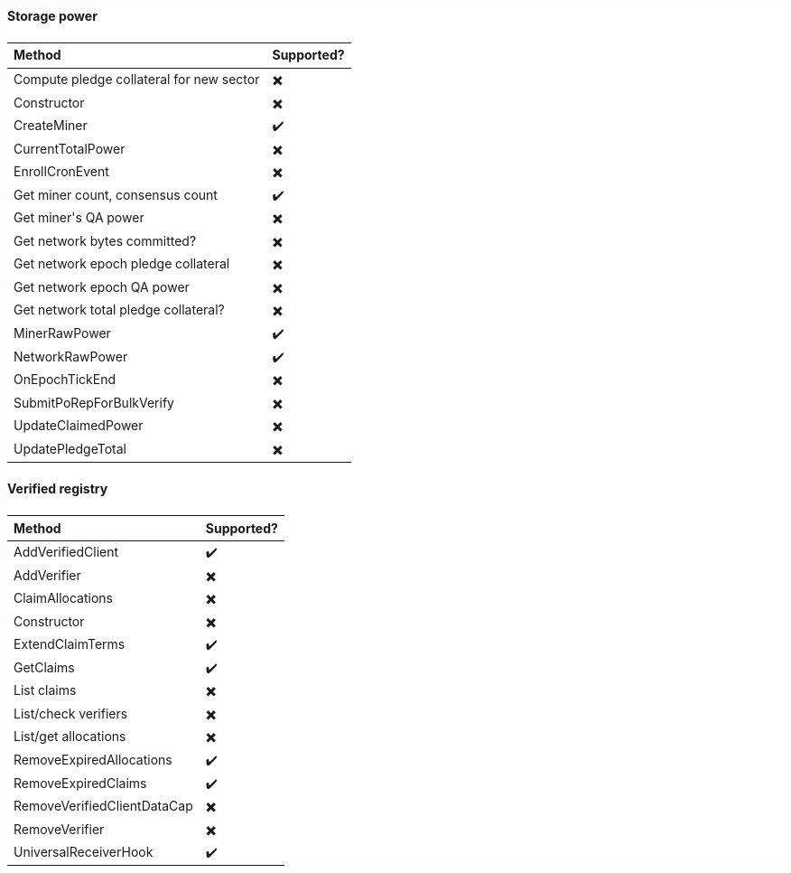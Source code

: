 #### Storage power
| Method                                   | Supported?               |
|:-----------------------------------------|:-------------------------|
| Compute pledge collateral for new sector | :heavy_multiplication_x: |
| Constructor                              | :heavy_multiplication_x: |
| CreateMiner                              | :heavy_check_mark:       |
| CurrentTotalPower                        | :heavy_multiplication_x: |
| EnrollCronEvent                          | :heavy_multiplication_x: |
| Get miner count, consensus count         | :heavy_check_mark:       |
| Get miner's QA power                     | :heavy_multiplication_x: |
| Get network bytes committed?             | :heavy_multiplication_x: |
| Get network epoch pledge collateral      | :heavy_multiplication_x: |
| Get network epoch QA power               | :heavy_multiplication_x: |
| Get network total pledge collateral?     | :heavy_multiplication_x: |
| MinerRawPower                            | :heavy_check_mark:       |
| NetworkRawPower                          | :heavy_check_mark:       |
| OnEpochTickEnd                           | :heavy_multiplication_x: |
| SubmitPoRepForBulkVerify                 | :heavy_multiplication_x: |
| UpdateClaimedPower                       | :heavy_multiplication_x: |
| UpdatePledgeTotal                        | :heavy_multiplication_x: |

####  Verified registry    
| Method                                   | Supported?               |
|:-----------------------------------------|:-------------------------|
| AddVerifiedClient                        | :heavy_check_mark:       |
| AddVerifier                              | :heavy_multiplication_x: |
| ClaimAllocations                         | :heavy_multiplication_x: |
| Constructor                              | :heavy_multiplication_x: |
| ExtendClaimTerms                         | :heavy_check_mark:       |
| GetClaims                                | :heavy_check_mark:       |
| List claims                              | :heavy_multiplication_x: |
| List/check verifiers                     | :heavy_multiplication_x: |
| List/get allocations                     | :heavy_multiplication_x: |
| RemoveExpiredAllocations                 | :heavy_check_mark:       |
| RemoveExpiredClaims                      | :heavy_check_mark:       |
| RemoveVerifiedClientDataCap              | :heavy_multiplication_x: |
| RemoveVerifier                           | :heavy_multiplication_x: |
| UniversalReceiverHook                    | :heavy_check_mark:       |
